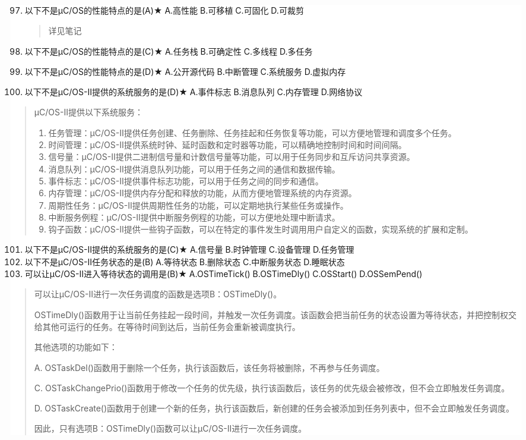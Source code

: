 97. 以下不是μC/OS的性能特点的是(A)★
    A.高性能
    B.可移植
    C.可固化
    D.可裁剪
    
    > 详见笔记
    
98. 以下不是μC/OS的性能特点的是(C)★
    A.任务栈
    B.可确定性
    C.多线程
    D.多任务
99. 以下不是μC/OS的性能特点的是(D)★
    A.公开源代码
    B.中断管理
    C.系统服务
    D.虚拟内存
100. 以下不是μC/OS-II提供的系统服务的是(D)★
     A.事件标志
     B.消息队列
     C.内存管理
     D.网络协议

> μC/OS-II提供以下系统服务：
>
> 1. 任务管理：μC/OS-II提供任务创建、任务删除、任务挂起和任务恢复等功能，可以方便地管理和调度多个任务。
> 2. 时间管理：μC/OS-II提供系统时钟、延时函数和定时器等功能，可以精确地控制时间和时间间隔。
> 3. 信号量：μC/OS-II提供二进制信号量和计数信号量等功能，可以用于任务同步和互斥访问共享资源。
> 4. 消息队列：μC/OS-II提供消息队列功能，可以用于任务之间的通信和数据传输。
> 5. 事件标志：μC/OS-II提供事件标志功能，可以用于任务之间的同步和通信。
> 6. 内存管理：μC/OS-II提供内存分配和释放的功能，从而方便地管理系统的内存资源。
> 7. 周期性任务：μC/OS-II提供周期性任务的功能，可以定期地执行某些任务或操作。
> 8. 中断服务例程：μC/OS-II提供中断服务例程的功能，可以方便地处理中断请求。
> 9. 钩子函数：μC/OS-II提供一些钩子函数，可以在特定的事件发生时调用用户自定义的函数，实现系统的扩展和定制。

101. 以下不是μC/OS-II提供的系统服务的是(C)★
     A.信号量
     B.时钟管理
     C.设备管理
     D.任务管理
102. 以下不是μC/OS-II任务状态的是(B)
     A.等待状态
     B.删除状态
     C.中断服务状态
     D.睡眠状态
103. 可以让μC/OS-II进入等待状态的调用是(B)★
     A.OSTimeTick()
     B.OSTimeDly()
     C.OSStart()
     D.OSSemPend()

> 可以让μC/OS-II进行一次任务调度的函数是选项B：OSTimeDly()。
>
> OSTimeDly()函数用于让当前任务挂起一段时间，并触发一次任务调度。该函数会把当前任务的状态设置为等待状态，并把控制权交给其他可运行的任务。在等待时间到达后，当前任务会重新被调度执行。
>
> 其他选项的功能如下：
>
> A. OSTaskDel()函数用于删除一个任务，执行该函数后，该任务将被删除，不再参与任务调度。
>
> C. OSTaskChangePrio()函数用于修改一个任务的优先级，执行该函数后，该任务的优先级会被修改，但不会立即触发任务调度。
>
> D. OSTaskCreate()函数用于创建一个新的任务，执行该函数后，新创建的任务会被添加到任务列表中，但不会立即触发任务调度。
>
> 因此，只有选项B：OSTimeDly()函数可以让μC/OS-II进行一次任务调度。
